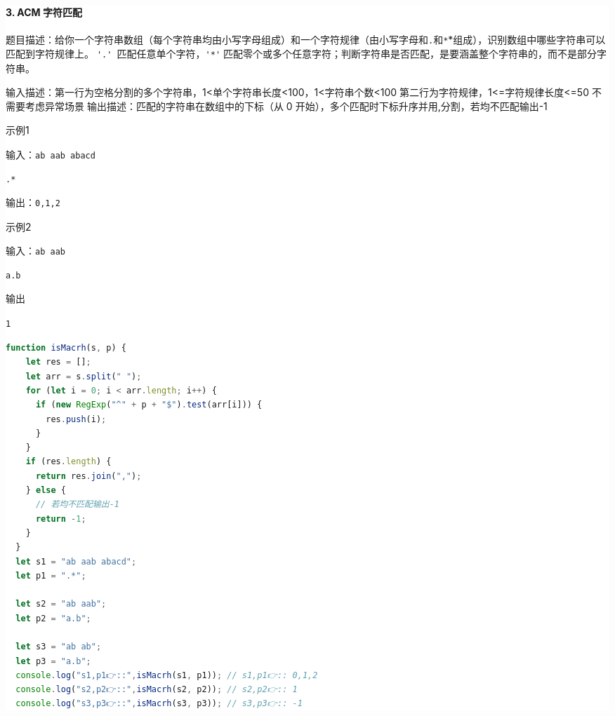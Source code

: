 

#### 3. ACM 字符匹配

题目描述：给你一个字符串数组（每个字符串均由小写字母组成）和一个字符规律（由小写字母和`.`和`*`*组成），识别数组中哪些字符串可以匹配到字符规律上。 `'.' `匹配任意单个字符，`'*'` 匹配零个或多个任意字符；判断字符串是否匹配，是要涵盖整个字符串的，而不是部分字符串。

输入描述：第一行为空格分割的多个字符串，1<单个字符串长度<100，1<字符串个数<100 第二行为字符规律，1<=字符规律长度<=50 不需要考虑异常场景 输出描述：匹配的字符串在数组中的下标（从 0 开始），多个匹配时下标升序并用,分割，若均不匹配输出-1

示例1

输入：`ab aab abacd`

`.*`

输出：`0,1,2`

示例2

输入：`ab aab`

`a.b`

输出

`1`

```javascript
function isMacrh(s, p) {
    let res = [];
    let arr = s.split(" ");
    for (let i = 0; i < arr.length; i++) {
      if (new RegExp("^" + p + "$").test(arr[i])) {
        res.push(i);
      }
    }
    if (res.length) {
      return res.join(",");
    } else {
      // 若均不匹配输出-1
      return -1;
    }
  }
  let s1 = "ab aab abacd";
  let p1 = ".*";

  let s2 = "ab aab";
  let p2 = "a.b";

  let s3 = "ab ab";
  let p3 = "a.b";
  console.log("s1,p1👉::",isMacrh(s1, p1)); // s1,p1👉:: 0,1,2
  console.log("s2,p2👉::",isMacrh(s2, p2)); // s2,p2👉:: 1
  console.log("s3,p3👉::",isMacrh(s3, p3)); // s3,p3👉:: -1
```

